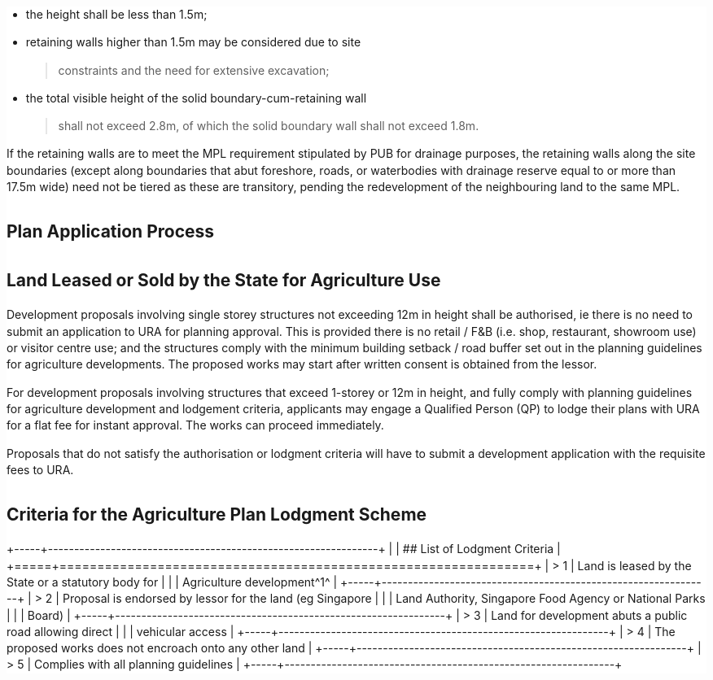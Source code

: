 -   the height shall be less than 1.5m;

-   retaining walls higher than 1.5m may be considered due to site
    > constraints and the need for extensive excavation;

-   the total visible height of the solid boundary-cum-retaining wall
    > shall not exceed 2.8m, of which the solid boundary wall shall not
    > exceed 1.8m.

If the retaining walls are to meet the MPL requirement stipulated by PUB
for drainage purposes, the retaining walls along the site boundaries
(except along boundaries that abut foreshore, roads, or waterbodies with
drainage reserve equal to or more than 17.5m wide) need not be tiered as
these are transitory, pending the redevelopment of the neighbouring land
to the same MPL.

## Plan Application Process

## Land Leased or Sold by the State for Agriculture Use

Development proposals involving single storey structures not exceeding
12m in height shall be authorised, ie there is no need to submit an
application to URA for planning approval. This is provided there is no
retail / F&B (i.e. shop, restaurant, showroom use) or visitor centre
use; and the structures comply with the minimum building setback / road
buffer set out in the planning guidelines for agriculture developments.
The proposed works may start after written consent is obtained from the
lessor.

For development proposals involving structures that exceed 1-storey or
12m in height, and fully comply with planning guidelines for agriculture
development and lodgement criteria, applicants may engage a Qualified
Person (QP) to lodge their plans with URA for a flat fee for instant
approval. The works can proceed immediately.

Proposals that do not satisfy the authorisation or lodgment criteria
will have to submit a development application with the requisite fees to
URA.

## Criteria for the Agriculture Plan Lodgment Scheme

+-----+---------------------------------------------------------------+
|     | ## List of Lodgment Criteria                                 |
+=====+===============================================================+
| > 1 | Land is leased by the State or a statutory body for           |
|     | Agriculture development^1^                                    |
+-----+---------------------------------------------------------------+
| > 2 | Proposal is endorsed by lessor for the land (eg Singapore     |
|     | Land Authority, Singapore Food Agency or National Parks       |
|     | Board)                                                        |
+-----+---------------------------------------------------------------+
| > 3 | Land for development abuts a public road allowing direct      |
|     | vehicular access                                              |
+-----+---------------------------------------------------------------+
| > 4 | The proposed works does not encroach onto any other land      |
+-----+---------------------------------------------------------------+
| > 5 | Complies with all planning guidelines                         |
+-----+---------------------------------------------------------------+